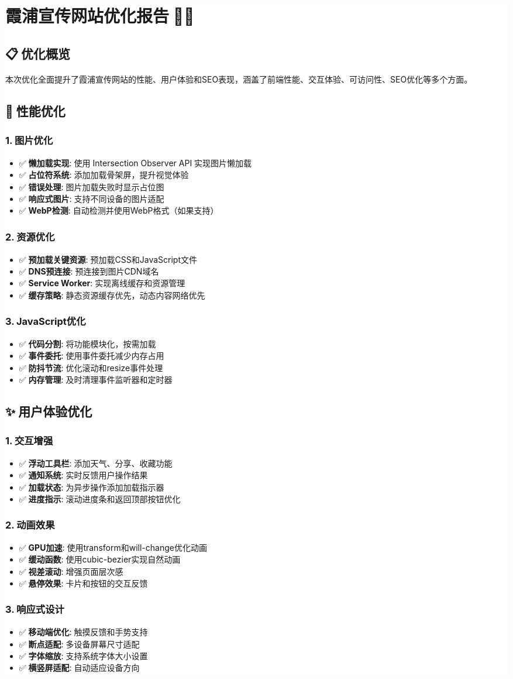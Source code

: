 # 霞浦宣传网站优化报告 🌊📸

## 📋 优化概览

本次优化全面提升了霞浦宣传网站的性能、用户体验和SEO表现，涵盖了前端性能、交互体验、可访问性、SEO优化等多个方面。

## 🚀 性能优化

### 1. 图片优化
- ✅ **懒加载实现**: 使用 Intersection Observer API 实现图片懒加载
- ✅ **占位符系统**: 添加加载骨架屏，提升视觉体验
- ✅ **错误处理**: 图片加载失败时显示占位图
- ✅ **响应式图片**: 支持不同设备的图片适配
- ✅ **WebP检测**: 自动检测并使用WebP格式（如果支持）

### 2. 资源优化
- ✅ **预加载关键资源**: 预加载CSS和JavaScript文件
- ✅ **DNS预连接**: 预连接到图片CDN域名
- ✅ **Service Worker**: 实现离线缓存和资源管理
- ✅ **缓存策略**: 静态资源缓存优先，动态内容网络优先

### 3. JavaScript优化
- ✅ **代码分割**: 将功能模块化，按需加载
- ✅ **事件委托**: 使用事件委托减少内存占用
- ✅ **防抖节流**: 优化滚动和resize事件处理
- ✅ **内存管理**: 及时清理事件监听器和定时器

## ✨ 用户体验优化

### 1. 交互增强
- ✅ **浮动工具栏**: 添加天气、分享、收藏功能
- ✅ **通知系统**: 实时反馈用户操作结果
- ✅ **加载状态**: 为异步操作添加加载指示器
- ✅ **进度指示**: 滚动进度条和返回顶部按钮优化

### 2. 动画效果
- ✅ **GPU加速**: 使用transform和will-change优化动画
- ✅ **缓动函数**: 使用cubic-bezier实现自然动画
- ✅ **视差滚动**: 增强页面层次感
- ✅ **悬停效果**: 卡片和按钮的交互反馈

### 3. 响应式设计
- ✅ **移动端优化**: 触摸反馈和手势支持
- ✅ **断点适配**: 多设备屏幕尺寸适配
- ✅ **字体缩放**: 支持系统字体大小设置
- ✅ **横竖屏适配**: 自动适应设备方向
